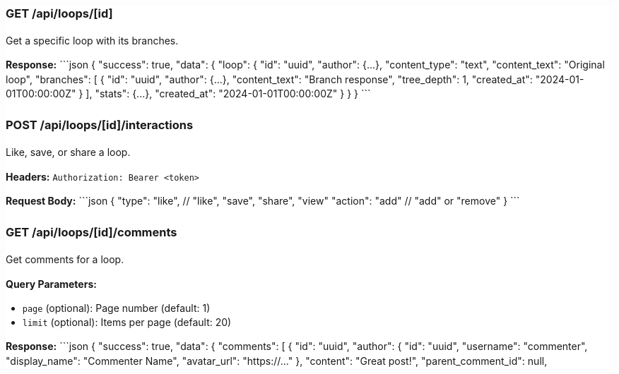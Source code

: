 ### GET /api/loops/[id]
Get a specific loop with its branches.

**Response:**
\`\`\`json
{
  "success": true,
  "data": {
    "loop": {
      "id": "uuid",
      "author": {...},
      "content_type": "text",
      "content_text": "Original loop",
      "branches": [
        {
          "id": "uuid",
          "author": {...},
          "content_text": "Branch response",
          "tree_depth": 1,
          "created_at": "2024-01-01T00:00:00Z"
        }
      ],
      "stats": {...},
      "created_at": "2024-01-01T00:00:00Z"
    }
  }
}
\`\`\`

### POST /api/loops/[id]/interactions
Like, save, or share a loop.

**Headers:** `Authorization: Bearer <token>`

**Request Body:**
\`\`\`json
{
  "type": "like", // "like", "save", "share", "view"
  "action": "add" // "add" or "remove"
}
\`\`\`

### GET /api/loops/[id]/comments
Get comments for a loop.

**Query Parameters:**
- `page` (optional): Page number (default: 1)
- `limit` (optional): Items per page (default: 20)

**Response:**
\`\`\`json
{
  "success": true,
  "data": {
    "comments": [
      {
        "id": "uuid",
        "author": {
          "id": "uuid",
          "username": "commenter",
          "display_name": "Commenter Name",
          "avatar_url": "https://..."
        },
        "content": "Great post!",
        "parent_comment_id": null,